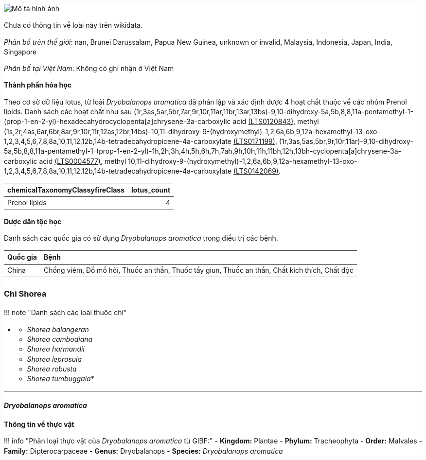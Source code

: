 <img src="https://swbiodiversity.org/imglib/seinet/swnode/ASU_Plants/CSP17/CSP17115_lg.jpg" alt="Mô tả hình ảnh" width="100" height="100"> 

Chưa có thông tin về loài này trên wikidata.

*Phân bố trên thế giới*: nan, Brunei Darussalam, Papua New Guinea, unknown or invalid, Malaysia, Indonesia, Japan, India, Singapore

*Phân bố tại Việt Nam*: Không có ghi nhận ở Việt Nam

**Thành phần hóa học**
        

Theo cơ sở dữ liệu lotus, từ loài *Dryobalanops aromatica* đã phân lập và xác định được 4 hoạt chất thuộc về các nhóm Prenol lipids. Danh sách các hoạt chất như sau (1r,3as,5ar,5br,7ar,9r,10r,11ar,11br,13ar,13bs)-9,10-dihydroxy-5a,5b,8,8,11a-pentamethyl-1-(prop-1-en-2-yl)-hexadecahydrocyclopenta[a]chrysene-3a-carboxylic acid [(LTS0120843)](https://lotus.naturalproducts.net/compound/lotus_id/LTS0120843), methyl (1s,2r,4as,6ar,6br,8ar,9r,10r,11r,12as,12br,14bs)-10,11-dihydroxy-9-(hydroxymethyl)-1,2,6a,6b,9,12a-hexamethyl-13-oxo-1,2,3,4,5,6,7,8,8a,10,11,12,12b,14b-tetradecahydropicene-4a-carboxylate [(LTS0171199)](https://lotus.naturalproducts.net/compound/lotus_id/LTS0171199), (1r,3as,5as,5br,9r,10r,11ar)-9,10-dihydroxy-5a,5b,8,8,11a-pentamethyl-1-(prop-1-en-2-yl)-1h,2h,3h,4h,5h,6h,7h,7ah,9h,10h,11h,11bh,12h,13bh-cyclopenta[a]chrysene-3a-carboxylic acid [(LTS0004577)](https://lotus.naturalproducts.net/compound/lotus_id/LTS0004577), methyl 10,11-dihydroxy-9-(hydroxymethyl)-1,2,6a,6b,9,12a-hexamethyl-13-oxo-1,2,3,4,5,6,7,8,8a,10,11,12,12b,14b-tetradecahydropicene-4a-carboxylate [(LTS0142069)](https://lotus.naturalproducts.net/compound/lotus_id/LTS0142069).

| chemicalTaxonomyClassyfireClass   |   lotus_count |
|:----------------------------------|--------------:|
| Prenol lipids                     |             4 |


**Dược dân tộc học**

Danh sách các quốc gia có sử dụng *Dryobalanops aromatica* trong điều trị các bệnh. 

| Quốc gia   | Bệnh                                                                                           |
|:-----------|:-----------------------------------------------------------------------------------------------|
| China      | Chống viêm, Đổ mồ hôi, Thuốc an thần, Thuốc tẩy giun, Thuốc an thần, Chất kích thích, Chất độc |




### Chi Shorea

!!! note "Danh sách các loài thuộc chi"
    
*	 - *Shorea balangeran*
	 - *Shorea cambodiana*
	 - *Shorea harmandii*
	 - *Shorea leprosula*
	 - *Shorea robusta*
	 - *Shorea tumbuggaia**

---      
#### *Dryobalanops aromatica*
**Thông tin về thực vật**

!!! info "Phân loại thực vật của *Dryobalanops aromatica* từ GIBF:"
    - **Kingdom:** Plantae
    - **Phylum:** Tracheophyta
    - **Order:** Malvales
    - **Family:** Dipterocarpaceae
    - **Genus:** Dryobalanops
    - **Species:** *Dryobalanops aromatica*
